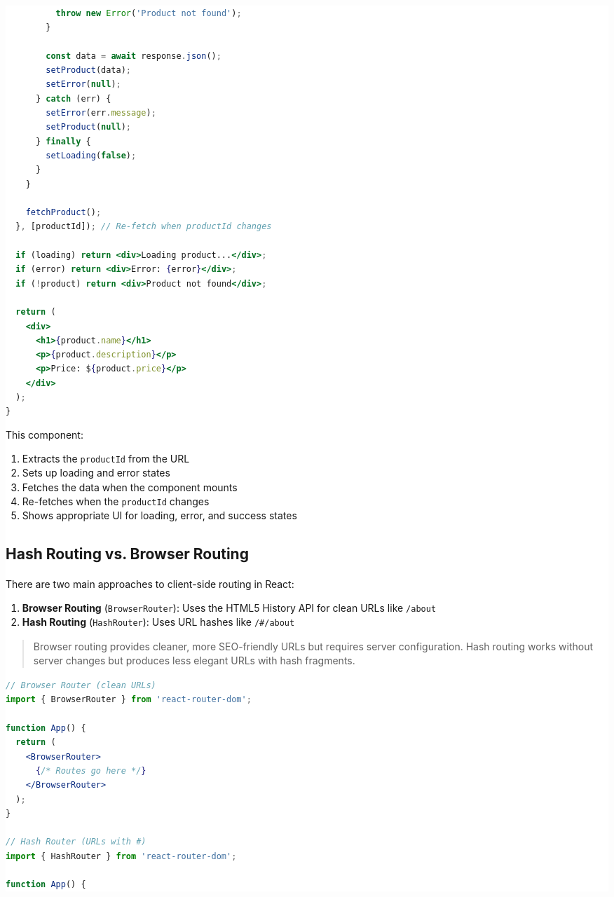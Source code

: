 ```jsx
          throw new Error('Product not found');
        }
      
        const data = await response.json();
        setProduct(data);
        setError(null);
      } catch (err) {
        setError(err.message);
        setProduct(null);
      } finally {
        setLoading(false);
      }
    }
  
    fetchProduct();
  }, [productId]); // Re-fetch when productId changes
  
  if (loading) return <div>Loading product...</div>;
  if (error) return <div>Error: {error}</div>;
  if (!product) return <div>Product not found</div>;
  
  return (
    <div>
      <h1>{product.name}</h1>
      <p>{product.description}</p>
      <p>Price: ${product.price}</p>
    </div>
  );
}
```

This component:

1. Extracts the `productId` from the URL
2. Sets up loading and error states
3. Fetches the data when the component mounts
4. Re-fetches when the `productId` changes
5. Shows appropriate UI for loading, error, and success states

## Hash Routing vs. Browser Routing

There are two main approaches to client-side routing in React:

1. **Browser Routing** (`BrowserRouter`): Uses the HTML5 History API for clean URLs like `/about`
2. **Hash Routing** (`HashRouter`): Uses URL hashes like `/#/about`

> Browser routing provides cleaner, more SEO-friendly URLs but requires server configuration. Hash routing works without server changes but produces less elegant URLs with hash fragments.

```jsx
// Browser Router (clean URLs)
import { BrowserRouter } from 'react-router-dom';

function App() {
  return (
    <BrowserRouter>
      {/* Routes go here */}
    </BrowserRouter>
  );
}

// Hash Router (URLs with #)
import { HashRouter } from 'react-router-dom';

function App() {
```